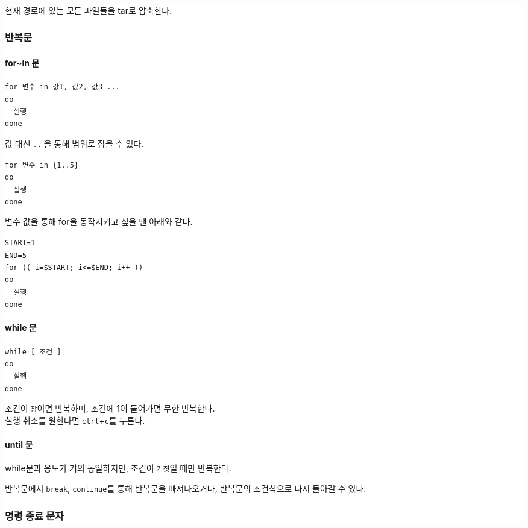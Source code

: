 현재 경로에 있는 모든 파일들을 tar로 압축한다.



### 반복문

#### for~in 문
```
for 변수 in 값1, 값2, 값3 ...
do
  실행
done
```



값 대신 `..` 을 통해 범위로 잡을 수 있다.

```
for 변수 in {1..5}
do
  실행
done
```



변수 값을 통해 for을 동작시키고 싶을 땐 아래와 같다.

```
START=1
END=5
for (( i=$START; i<=$END; i++ ))
do
  실행
done
```



#### while 문

```
while [ 조건 ]
do
  실행
done
```
조건이 `참`이면 반복하며, 조건에 1이 들어가면 무한 반복한다. <br>
실행 취소를 원한다면 `ctrl`+`c`를 누른다.



#### until 문
while문과 용도가 거의 동일하지만, 조건이 `거짓`일 때만 반복한다.

반복문에서 `break`, `continue`를 통해 반복문을 빠져나오거나, 반복문의 조건식으로 다시 돌아갈 수 있다.



### 명령 종료 문자
